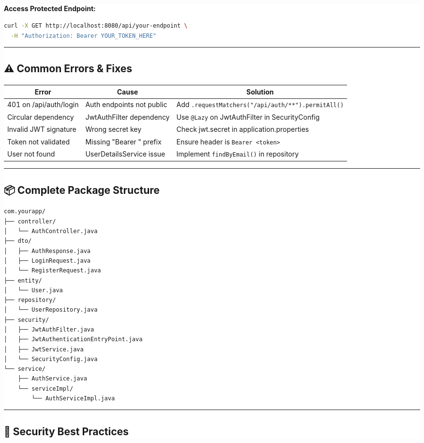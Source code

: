 **Access Protected Endpoint:**
```bash
curl -X GET http://localhost:8080/api/your-endpoint \
  -H "Authorization: Bearer YOUR_TOKEN_HERE"
```

---

## ⚠️ Common Errors & Fixes

| Error | Cause | Solution |
|-------|-------|----------|
| 401 on /api/auth/login | Auth endpoints not public | Add `.requestMatchers("/api/auth/**").permitAll()` |
| Circular dependency | JwtAuthFilter dependency | Use `@Lazy` on JwtAuthFilter in SecurityConfig |
| Invalid JWT signature | Wrong secret key | Check jwt.secret in application.properties |
| Token not validated | Missing "Bearer " prefix | Ensure header is `Bearer <token>` |
| User not found | UserDetailsService issue | Implement `findByEmail()` in repository |

---

## 📦 Complete Package Structure

```
com.yourapp/
├── controller/
│   └── AuthController.java
├── dto/
│   ├── AuthResponse.java
│   ├── LoginRequest.java
│   └── RegisterRequest.java
├── entity/
│   └── User.java
├── repository/
│   └── UserRepository.java
├── security/
│   ├── JwtAuthFilter.java
│   ├── JwtAuthenticationEntryPoint.java
│   ├── JwtService.java
│   └── SecurityConfig.java
└── service/
    ├── AuthService.java
    └── serviceImpl/
        └── AuthServiceImpl.java
```

---

## 🔐 Security Best Practices
